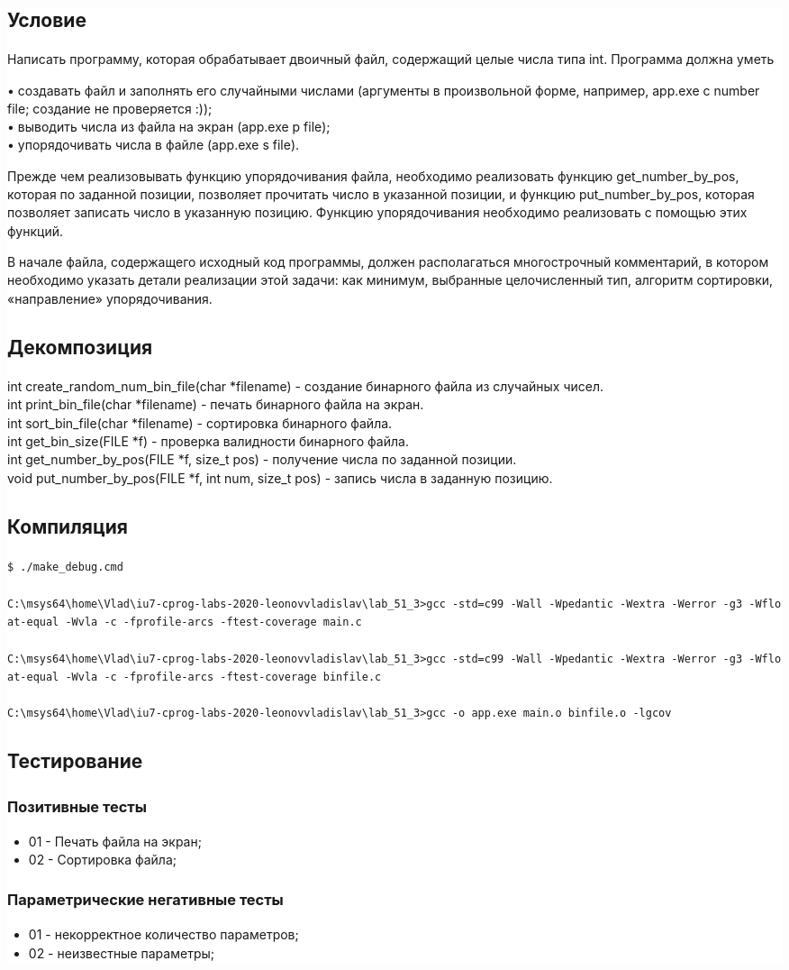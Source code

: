 ## Условие
Написать программу, которая обрабатывает двоичный файл, содержащий целые числа типа int. Программа должна уметь

• создавать файл и заполнять его случайными числами (аргументы в произвольной форме, например, app.exe c number file; создание не проверяется :));  
• выводить числа из файла на экран (app.exe p file);  
• упорядочивать числа в файле (app.exe s file).

Прежде чем реализовывать функцию упорядочивания файла, необходимо реализовать функцию get_number_by_pos, которая по заданной позиции, позволяет прочитать число в указанной позиции, и функцию put_number_by_pos, которая позволяет записать число в указанную позицию. Функцию  упорядочивания необходимо реализовать с помощью этих функций.

В начале файла, содержащего исходный код программы, должен располагаться
многострочный комментарий, в котором необходимо указать детали реализации этой задачи: как минимум, выбранные целочисленный тип, алгоритм сортировки, «направление» упорядочивания.

## Декомпозиция
int create_random_num_bin_file(char *filename) - создание бинарного файла из случайных чисел.  
int print_bin_file(char *filename) - печать бинарного файла на экран.   
int sort_bin_file(char *filename) - сортировка бинарного файла.  
int get_bin_size(FILE *f) - проверка валидности бинарного файла.  
int get_number_by_pos(FILE *f, size_t pos) - получение числа по заданной позиции.  
void put_number_by_pos(FILE *f, int num, size_t pos) - запись числа в заданную позицию. 
## Компиляция
```
$ ./make_debug.cmd

C:\msys64\home\Vlad\iu7-cprog-labs-2020-leonovvladislav\lab_51_3>gcc -std=c99 -Wall -Wpedantic -Wextra -Werror -g3 -Wfloat-equal -Wvla -c -fprofile-arcs -ftest-coverage main.c

C:\msys64\home\Vlad\iu7-cprog-labs-2020-leonovvladislav\lab_51_3>gcc -std=c99 -Wall -Wpedantic -Wextra -Werror -g3 -Wfloat-equal -Wvla -c -fprofile-arcs -ftest-coverage binfile.c

C:\msys64\home\Vlad\iu7-cprog-labs-2020-leonovvladislav\lab_51_3>gcc -o app.exe main.o binfile.o -lgcov
```

## Тестирование
### Позитивные тесты
- 01 - Печать файла на экран;
- 02 - Сортировка файла;

### Параметрические негативные тесты
- 01 - некорректное количество параметров;
- 02 - неизвестные параметры;

